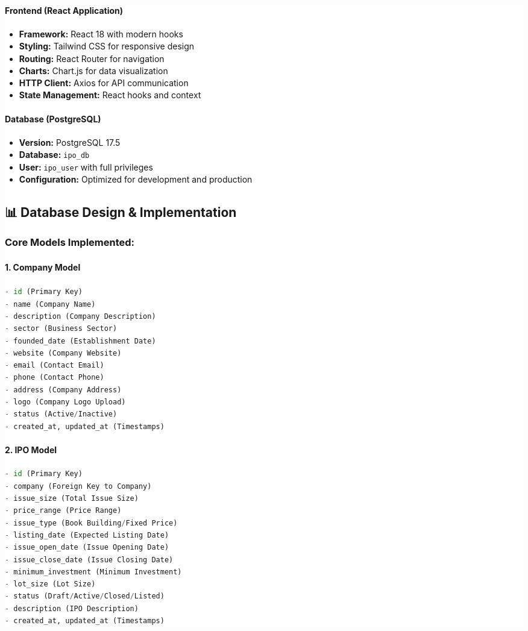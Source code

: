 #### Frontend (React Application)
- **Framework:** React 18 with modern hooks
- **Styling:** Tailwind CSS for responsive design
- **Routing:** React Router for navigation
- **Charts:** Chart.js for data visualization
- **HTTP Client:** Axios for API communication
- **State Management:** React hooks and context

#### Database (PostgreSQL)
- **Version:** PostgreSQL 17.5
- **Database:** `ipo_db`
- **User:** `ipo_user` with full privileges
- **Configuration:** Optimized for development and production

## 📊 Database Design & Implementation

### Core Models Implemented:

#### 1. Company Model
```python
- id (Primary Key)
- name (Company Name)
- description (Company Description)  
- sector (Business Sector)
- founded_date (Establishment Date)
- website (Company Website)
- email (Contact Email)
- phone (Contact Phone)
- address (Company Address)
- logo (Company Logo Upload)
- status (Active/Inactive)
- created_at, updated_at (Timestamps)
```

#### 2. IPO Model
```python
- id (Primary Key)
- company (Foreign Key to Company)
- issue_size (Total Issue Size)
- price_range (Price Range)
- issue_type (Book Building/Fixed Price)
- listing_date (Expected Listing Date)
- issue_open_date (Issue Opening Date)
- issue_close_date (Issue Closing Date)
- minimum_investment (Minimum Investment)
- lot_size (Lot Size)
- status (Draft/Active/Closed/Listed)
- description (IPO Description)
- created_at, updated_at (Timestamps)
```
